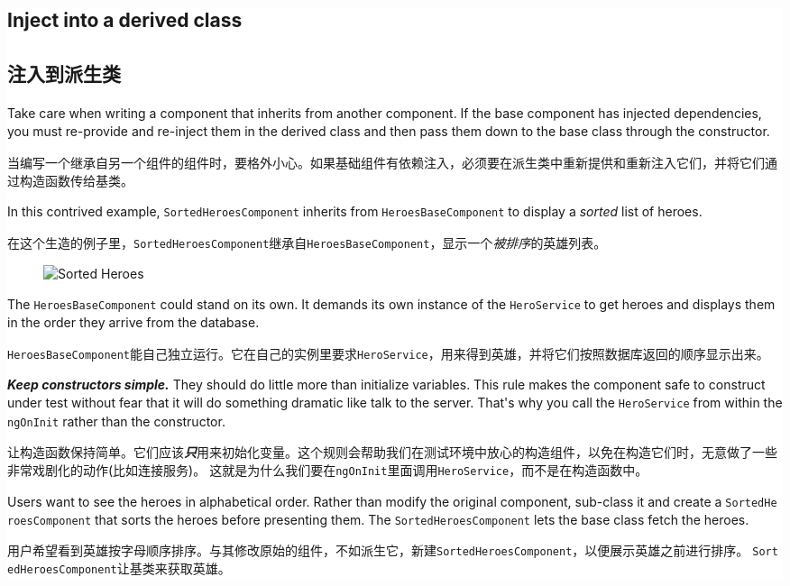 
## Inject into a derived class

## 注入到派生类

Take care when writing a component that inherits from another component.
If the base component has injected dependencies,
you must re-provide and re-inject them in the derived class
and then pass them down to the base class through the constructor.

当编写一个继承自另一个组件的组件时，要格外小心。如果基础组件有依赖注入，必须要在派生类中重新提供和重新注入它们，并将它们通过构造函数传给基类。

In this contrived example, `SortedHeroesComponent` inherits from `HeroesBaseComponent` 
to display a *sorted* list of heroes.

在这个生造的例子里，`SortedHeroesComponent`继承自`HeroesBaseComponent`，显示一个*被排序*的英雄列表。


<figure>
  <img src="generated/images/guide/dependency-injection-in-action/sorted-heroes.png" alt="Sorted Heroes">
</figure>



The `HeroesBaseComponent` could stand on its own.
It demands its own instance of the `HeroService` to get heroes
and displays them in the order they arrive from the database.

`HeroesBaseComponent`能自己独立运行。它在自己的实例里要求`HeroService`，用来得到英雄，并将它们按照数据库返回的顺序显示出来。


<code-example path="dependency-injection-in-action/src/app/sorted-heroes.component.ts" region="heroes-base" title="src/app/sorted-heroes.component.ts (HeroesBaseComponent)">

</code-example>



<div class="l-sub-section">



***Keep constructors simple.*** They should do little more than initialize variables.
This rule makes the component safe to construct under test without fear that it will do something dramatic like talk to the server.
That's why you call the `HeroService` from within the `ngOnInit` rather than the constructor.

让构造函数保持简单。它们应该***只***用来初始化变量。这个规则会帮助我们在测试环境中放心的构造组件，以免在构造它们时，无意做了一些非常戏剧化的动作(比如连接服务)。
这就是为什么我们要在`ngOnInit`里面调用`HeroService`，而不是在构造函数中。


</div>



Users want to see the heroes in alphabetical order.
Rather than modify the original component, sub-class it and create a
`SortedHeroesComponent` that sorts the heroes before presenting them.
The `SortedHeroesComponent` lets the base class fetch the heroes.

用户希望看到英雄按字母顺序排序。与其修改原始的组件，不如派生它，新建`SortedHeroesComponent`，以便展示英雄之前进行排序。
`SortedHeroesComponent`让基类来获取英雄。
